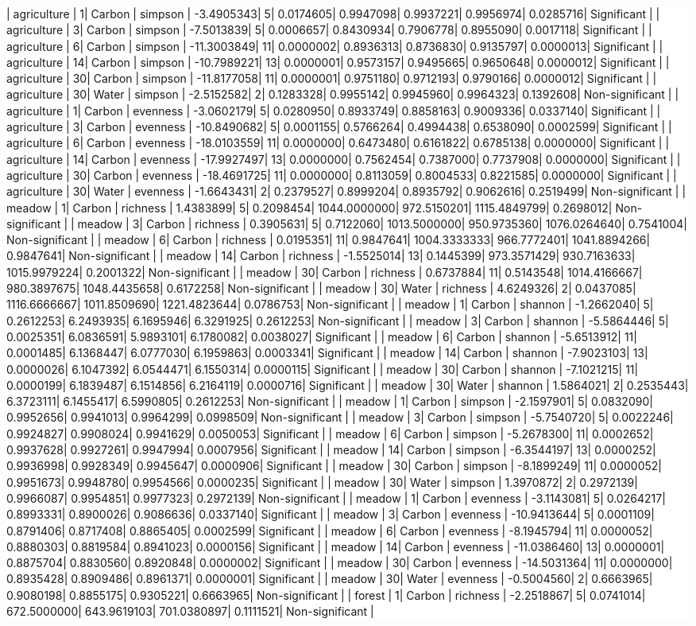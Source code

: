 | agriculture |    1| Carbon    | simpson   |   -3.4905343|    5|  0.0174605|     0.9947098|     0.9937221|     0.9956974|  0.0285716| Significant     |
| agriculture |    3| Carbon    | simpson   |   -7.5013839|    5|  0.0006657|     0.8430934|     0.7906778|     0.8955090|  0.0017118| Significant     |
| agriculture |    6| Carbon    | simpson   |  -11.3003849|   11|  0.0000002|     0.8936313|     0.8736830|     0.9135797|  0.0000013| Significant     |
| agriculture |   14| Carbon    | simpson   |  -10.7989221|   13|  0.0000001|     0.9573157|     0.9495665|     0.9650648|  0.0000012| Significant     |
| agriculture |   30| Carbon    | simpson   |  -11.8177058|   11|  0.0000001|     0.9751180|     0.9712193|     0.9790166|  0.0000012| Significant     |
| agriculture |   30| Water     | simpson   |   -2.5152582|    2|  0.1283328|     0.9955142|     0.9945960|     0.9964323|  0.1392608| Non-significant |
| agriculture |    1| Carbon    | evenness  |   -3.0602179|    5|  0.0280950|     0.8933749|     0.8858163|     0.9009336|  0.0337140| Significant     |
| agriculture |    3| Carbon    | evenness  |  -10.8490682|    5|  0.0001155|     0.5766264|     0.4994438|     0.6538090|  0.0002599| Significant     |
| agriculture |    6| Carbon    | evenness  |  -18.0103559|   11|  0.0000000|     0.6473480|     0.6161822|     0.6785138|  0.0000000| Significant     |
| agriculture |   14| Carbon    | evenness  |  -17.9927497|   13|  0.0000000|     0.7562454|     0.7387000|     0.7737908|  0.0000000| Significant     |
| agriculture |   30| Carbon    | evenness  |  -18.4691725|   11|  0.0000000|     0.8113059|     0.8004533|     0.8221585|  0.0000000| Significant     |
| agriculture |   30| Water     | evenness  |   -1.6643431|    2|  0.2379527|     0.8999204|     0.8935792|     0.9062616|  0.2519499| Non-significant |
| meadow      |    1| Carbon    | richness  |    1.4383899|    5|  0.2098454|  1044.0000000|   972.5150201|  1115.4849799|  0.2698012| Non-significant |
| meadow      |    3| Carbon    | richness  |    0.3905631|    5|  0.7122060|  1013.5000000|   950.9735360|  1076.0264640|  0.7541004| Non-significant |
| meadow      |    6| Carbon    | richness  |    0.0195351|   11|  0.9847641|  1004.3333333|   966.7772401|  1041.8894266|  0.9847641| Non-significant |
| meadow      |   14| Carbon    | richness  |   -1.5525014|   13|  0.1445399|   973.3571429|   930.7163633|  1015.9979224|  0.2001322| Non-significant |
| meadow      |   30| Carbon    | richness  |    0.6737884|   11|  0.5143548|  1014.4166667|   980.3897675|  1048.4435658|  0.6172258| Non-significant |
| meadow      |   30| Water     | richness  |    4.6249326|    2|  0.0437085|  1116.6666667|  1011.8509690|  1221.4823644|  0.0786753| Non-significant |
| meadow      |    1| Carbon    | shannon   |   -1.2662040|    5|  0.2612253|     6.2493935|     6.1695946|     6.3291925|  0.2612253| Non-significant |
| meadow      |    3| Carbon    | shannon   |   -5.5864446|    5|  0.0025351|     6.0836591|     5.9893101|     6.1780082|  0.0038027| Significant     |
| meadow      |    6| Carbon    | shannon   |   -5.6513912|   11|  0.0001485|     6.1368447|     6.0777030|     6.1959863|  0.0003341| Significant     |
| meadow      |   14| Carbon    | shannon   |   -7.9023103|   13|  0.0000026|     6.1047392|     6.0544471|     6.1550314|  0.0000115| Significant     |
| meadow      |   30| Carbon    | shannon   |   -7.1021215|   11|  0.0000199|     6.1839487|     6.1514856|     6.2164119|  0.0000716| Significant     |
| meadow      |   30| Water     | shannon   |    1.5864021|    2|  0.2535443|     6.3723111|     6.1455417|     6.5990805|  0.2612253| Non-significant |
| meadow      |    1| Carbon    | simpson   |   -2.1597901|    5|  0.0832090|     0.9952656|     0.9941013|     0.9964299|  0.0998509| Non-significant |
| meadow      |    3| Carbon    | simpson   |   -5.7540720|    5|  0.0022246|     0.9924827|     0.9908024|     0.9941629|  0.0050053| Significant     |
| meadow      |    6| Carbon    | simpson   |   -5.2678300|   11|  0.0002652|     0.9937628|     0.9927261|     0.9947994|  0.0007956| Significant     |
| meadow      |   14| Carbon    | simpson   |   -6.3544197|   13|  0.0000252|     0.9936998|     0.9928349|     0.9945647|  0.0000906| Significant     |
| meadow      |   30| Carbon    | simpson   |   -8.1899249|   11|  0.0000052|     0.9951673|     0.9948780|     0.9954566|  0.0000235| Significant     |
| meadow      |   30| Water     | simpson   |    1.3970872|    2|  0.2972139|     0.9966087|     0.9954851|     0.9977323|  0.2972139| Non-significant |
| meadow      |    1| Carbon    | evenness  |   -3.1143081|    5|  0.0264217|     0.8993331|     0.8900026|     0.9086636|  0.0337140| Significant     |
| meadow      |    3| Carbon    | evenness  |  -10.9413644|    5|  0.0001109|     0.8791406|     0.8717408|     0.8865405|  0.0002599| Significant     |
| meadow      |    6| Carbon    | evenness  |   -8.1945794|   11|  0.0000052|     0.8880303|     0.8819584|     0.8941023|  0.0000156| Significant     |
| meadow      |   14| Carbon    | evenness  |  -11.0386460|   13|  0.0000001|     0.8875704|     0.8830560|     0.8920848|  0.0000002| Significant     |
| meadow      |   30| Carbon    | evenness  |  -14.5031364|   11|  0.0000000|     0.8935428|     0.8909486|     0.8961371|  0.0000001| Significant     |
| meadow      |   30| Water     | evenness  |   -0.5004560|    2|  0.6663965|     0.9080198|     0.8855175|     0.9305221|  0.6663965| Non-significant |
| forest      |    1| Carbon    | richness  |   -2.2518867|    5|  0.0741014|   672.5000000|   643.9619103|   701.0380897|  0.1111521| Non-significant |